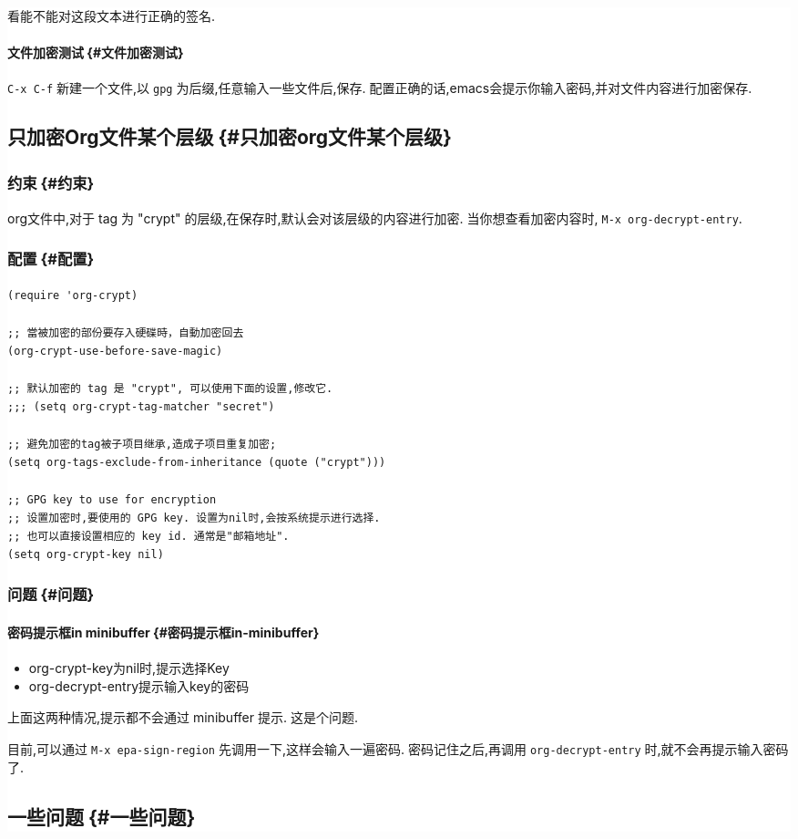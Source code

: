 看能不能对这段文本进行正确的签名.


#### 文件加密测试 {#文件加密测试}

`C-x C-f` 新建一个文件,以 `gpg` 为后缀,任意输入一些文件后,保存.
配置正确的话,emacs会提示你输入密码,并对文件内容进行加密保存.


## 只加密Org文件某个层级 {#只加密org文件某个层级}


### 约束 {#约束}

org文件中,对于 tag 为 "crypt" 的层级,在保存时,默认会对该层级的内容进行加密.
当你想查看加密内容时, `M-x org-decrypt-entry`.


### 配置 {#配置}

```elisp
(require 'org-crypt)

;; 當被加密的部份要存入硬碟時，自動加密回去
(org-crypt-use-before-save-magic)

;; 默认加密的 tag 是 "crypt", 可以使用下面的设置,修改它.
;;; (setq org-crypt-tag-matcher "secret")

;; 避免加密的tag被子项目继承,造成子项目重复加密;
(setq org-tags-exclude-from-inheritance (quote ("crypt")))

;; GPG key to use for encryption
;; 设置加密时,要使用的 GPG key. 设置为nil时,会按系统提示进行选择.
;; 也可以直接设置相应的 key id. 通常是"邮箱地址".
(setq org-crypt-key nil)

```


### 问题 {#问题}


#### 密码提示框in minibuffer {#密码提示框in-minibuffer}

-   org-crypt-key为nil时,提示选择Key
-   org-decrypt-entry提示输入key的密码

上面这两种情况,提示都不会通过 minibuffer 提示. 这是个问题.

目前,可以通过 `M-x epa-sign-region` 先调用一下,这样会输入一遍密码.
密码记住之后,再调用 `org-decrypt-entry` 时,就不会再提示输入密码了.


## 一些问题 {#一些问题}
